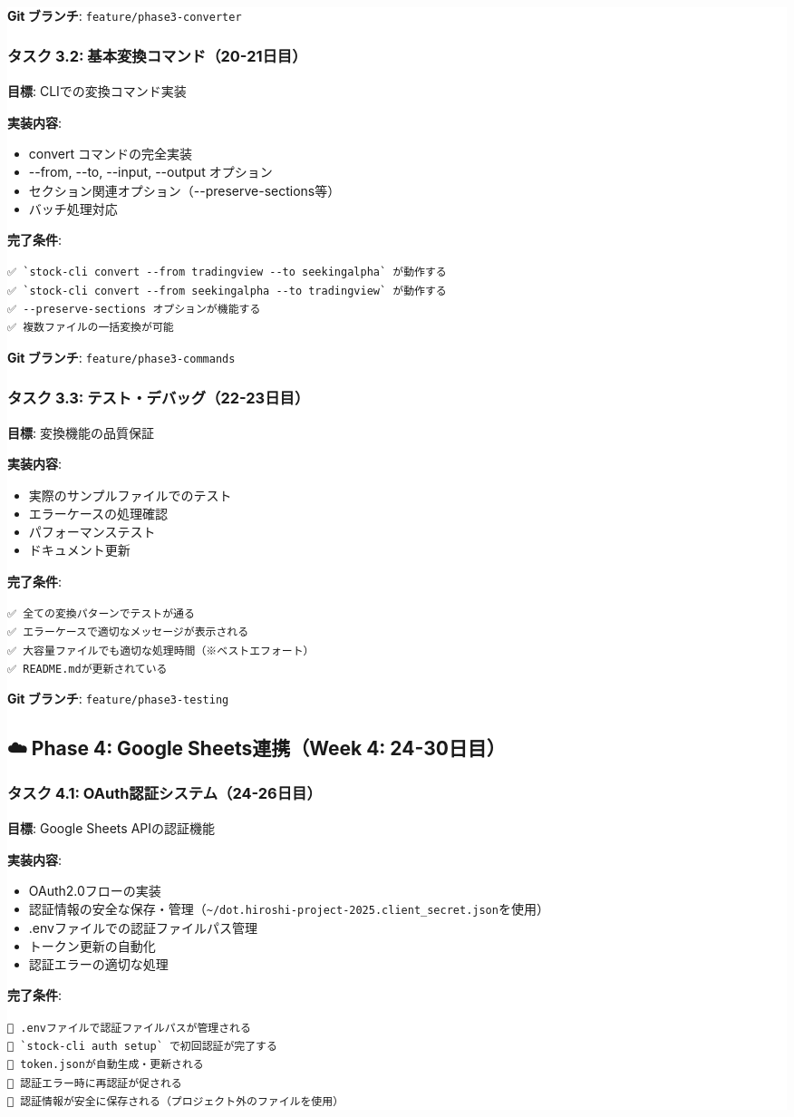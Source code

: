 **Git ブランチ**: `feature/phase3-converter`

### タスク 3.2: 基本変換コマンド（20-21日目）
**目標**: CLIでの変換コマンド実装

**実装内容**:
- convert コマンドの完全実装
- --from, --to, --input, --output オプション
- セクション関連オプション（--preserve-sections等）
- バッチ処理対応

**完了条件**:
```
✅ `stock-cli convert --from tradingview --to seekingalpha` が動作する
✅ `stock-cli convert --from seekingalpha --to tradingview` が動作する
✅ --preserve-sections オプションが機能する
✅ 複数ファイルの一括変換が可能
```

**Git ブランチ**: `feature/phase3-commands`

### タスク 3.3: テスト・デバッグ（22-23日目）
**目標**: 変換機能の品質保証

**実装内容**:
- 実際のサンプルファイルでのテスト
- エラーケースの処理確認
- パフォーマンステスト
- ドキュメント更新

**完了条件**:
```
✅ 全ての変換パターンでテストが通る
✅ エラーケースで適切なメッセージが表示される
✅ 大容量ファイルでも適切な処理時間（※ベストエフォート）
✅ README.mdが更新されている
```

**Git ブランチ**: `feature/phase3-testing`

## ☁️ Phase 4: Google Sheets連携（Week 4: 24-30日目）

### タスク 4.1: OAuth認証システム（24-26日目）
**目標**: Google Sheets APIの認証機能

**実装内容**:
- OAuth2.0フローの実装
- 認証情報の安全な保存・管理（`~/dot.hiroshi-project-2025.client_secret.json`を使用）
- .envファイルでの認証ファイルパス管理
- トークン更新の自動化
- 認証エラーの適切な処理

**完了条件**:
```
📝 .envファイルで認証ファイルパスが管理される
📝 `stock-cli auth setup` で初回認証が完了する
📝 token.jsonが自動生成・更新される
📝 認証エラー時に再認証が促される
📝 認証情報が安全に保存される（プロジェクト外のファイルを使用）
```
